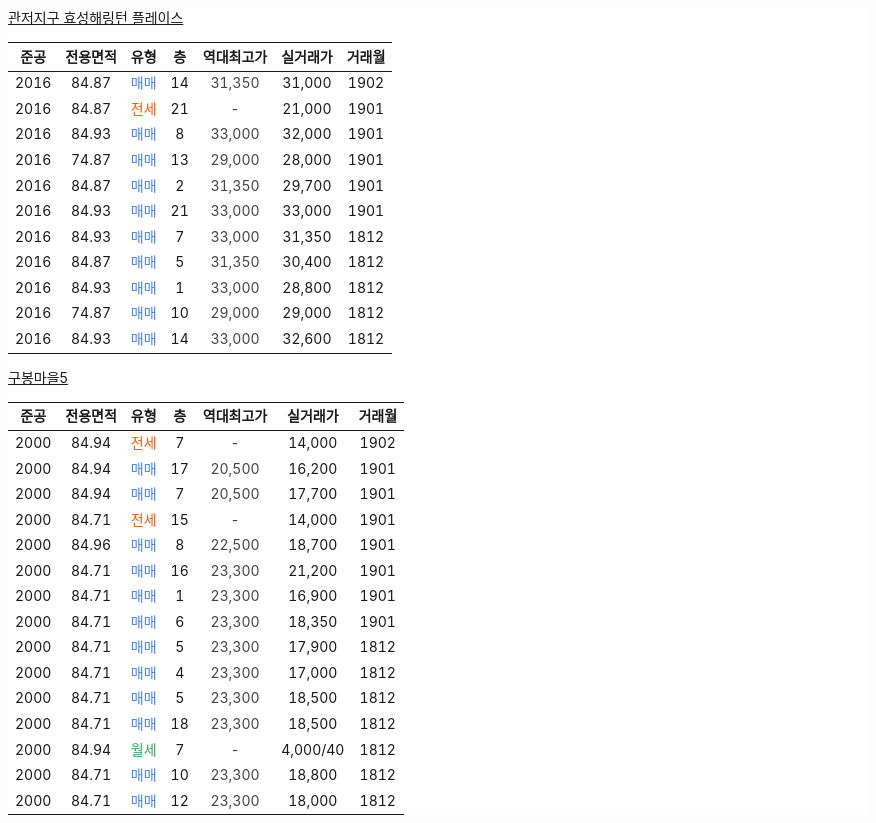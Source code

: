 [관저지구 효성해링턴 플레이스](https://search.naver.com/search.naver?query=%EB%8C%80%EC%A0%84%EA%B4%91%EC%97%AD%EC%8B%9C+%EC%84%9C%EA%B5%AC+%EA%B4%80%EC%A0%80%EB%8F%99+%EA%B4%80%EC%A0%80%EC%A7%80%EA%B5%AC+%ED%9A%A8%EC%84%B1%ED%95%B4%EB%A7%81%ED%84%B4+%ED%94%8C%EB%A0%88%EC%9D%B4%EC%8A%A4)

|준공|전용면적|유형|층|역대최고가|실거래가|거래월|
|:---:|:---:|:---:|:---:|:---:|:---:|:---:|
|2016|84.87|<span style="color:#4285f3">매매</span>|14|<span style="color:#444444">31,350</span>|31,000|1902|
|2016|84.87|<span style="color:#ff5a00">전세</span>|21|<span style="color:#444444">-</span>|21,000|1901|
|2016|84.93|<span style="color:#4285f3">매매</span>|8|<span style="color:#444444">33,000</span>|32,000|1901|
|2016|74.87|<span style="color:#4285f3">매매</span>|13|<span style="color:#444444">29,000</span>|28,000|1901|
|2016|84.87|<span style="color:#4285f3">매매</span>|2|<span style="color:#444444">31,350</span>|29,700|1901|
|2016|84.93|<span style="color:#4285f3">매매</span>|21|<span style="color:#444444">33,000</span>|33,000|1901|
|2016|84.93|<span style="color:#4285f3">매매</span>|7|<span style="color:#444444">33,000</span>|31,350|1812|
|2016|84.87|<span style="color:#4285f3">매매</span>|5|<span style="color:#444444">31,350</span>|30,400|1812|
|2016|84.93|<span style="color:#4285f3">매매</span>|1|<span style="color:#444444">33,000</span>|28,800|1812|
|2016|74.87|<span style="color:#4285f3">매매</span>|10|<span style="color:#444444">29,000</span>|29,000|1812|
|2016|84.93|<span style="color:#4285f3">매매</span>|14|<span style="color:#444444">33,000</span>|32,600|1812|

[구봉마을5](https://search.naver.com/search.naver?query=%EB%8C%80%EC%A0%84%EA%B4%91%EC%97%AD%EC%8B%9C+%EC%84%9C%EA%B5%AC+%EA%B4%80%EC%A0%80%EB%8F%99+%EA%B5%AC%EB%B4%89%EB%A7%88%EC%9D%845)

|준공|전용면적|유형|층|역대최고가|실거래가|거래월|
|:---:|:---:|:---:|:---:|:---:|:---:|:---:|
|2000|84.94|<span style="color:#ff5a00">전세</span>|7|<span style="color:#444444">-</span>|14,000|1902|
|2000|84.94|<span style="color:#4285f3">매매</span>|17|<span style="color:#444444">20,500</span>|16,200|1901|
|2000|84.94|<span style="color:#4285f3">매매</span>|7|<span style="color:#444444">20,500</span>|17,700|1901|
|2000|84.71|<span style="color:#ff5a00">전세</span>|15|<span style="color:#444444">-</span>|14,000|1901|
|2000|84.96|<span style="color:#4285f3">매매</span>|8|<span style="color:#444444">22,500</span>|18,700|1901|
|2000|84.71|<span style="color:#4285f3">매매</span>|16|<span style="color:#444444">23,300</span>|21,200|1901|
|2000|84.71|<span style="color:#4285f3">매매</span>|1|<span style="color:#444444">23,300</span>|16,900|1901|
|2000|84.71|<span style="color:#4285f3">매매</span>|6|<span style="color:#444444">23,300</span>|18,350|1901|
|2000|84.71|<span style="color:#4285f3">매매</span>|5|<span style="color:#444444">23,300</span>|17,900|1812|
|2000|84.71|<span style="color:#4285f3">매매</span>|4|<span style="color:#444444">23,300</span>|17,000|1812|
|2000|84.71|<span style="color:#4285f3">매매</span>|5|<span style="color:#444444">23,300</span>|18,500|1812|
|2000|84.71|<span style="color:#4285f3">매매</span>|18|<span style="color:#444444">23,300</span>|18,500|1812|
|2000|84.94|<span style="color:#34a853">월세</span>|7|<span style="color:#444444">-</span>|4,000/40|1812|
|2000|84.71|<span style="color:#4285f3">매매</span>|10|<span style="color:#444444">23,300</span>|18,800|1812|
|2000|84.71|<span style="color:#4285f3">매매</span>|12|<span style="color:#444444">23,300</span>|18,000|1812|
